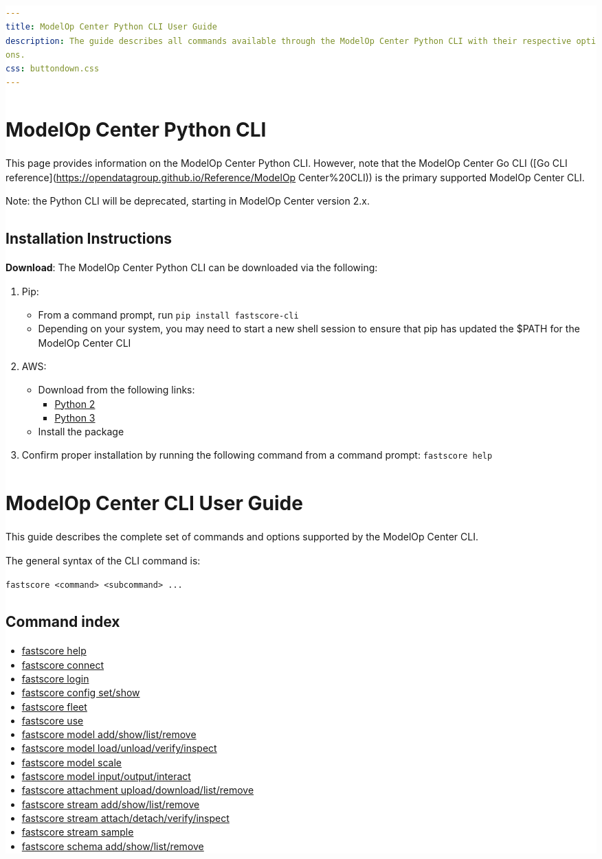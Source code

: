 ```yaml
---
title: ModelOp Center Python CLI User Guide
description: The guide describes all commands available through the ModelOp Center Python CLI with their respective options.
css: buttondown.css
---
```


# ModelOp Center Python CLI
This page provides information on the ModelOp Center Python CLI. However, note that the ModelOp Center Go CLI ([Go CLI reference](https://opendatagroup.github.io/Reference/ModelOp Center%20CLI)) is the primary supported ModelOp Center CLI. 

Note: the Python CLI will be deprecated, starting in ModelOp Center version 2.x.

## Installation Instructions

**Download**: The ModelOp Center Python CLI can be downloaded via the following:

1. Pip:
	* From a command prompt, run ``pip install fastscore-cli``
	* Depending on your system, you may need to start a new shell session to ensure that pip has updated the $PATH for the ModelOp Center CLI

2. AWS: 
	* Download from the following links:
		* [Python 2](https://fastscore-python-cli.s3.us-east-2.amazonaws.com/sdk/release/1.10/fastscore-1.10-py2-none-any.whl)
		* [Python 3](https://fastscore-python-cli.s3.us-east-2.amazonaws.com/sdk/release/1.10/fastscore-1.10-py3-none-any.whl)
	* Install the package
3. Confirm proper installation by running the following command from a command prompt: ``fastscore help``


# ModelOp Center CLI User Guide

This guide describes the complete set of commands and options supported by the
ModelOp Center CLI.

The general syntax of the CLI command is:

```
fastscore <command> <subcommand> ...
```

## Command index
<a name="command-index"></a>
* [fastscore help](#help)
* [fastscore connect](#connect)
* [fastscore login](#login)
* [fastscore config set/show](#config)
* [fastscore fleet](#fleet)
* [fastscore use](#use)
* [fastscore model add/show/list/remove](#model-mgmt)
* [fastscore model load/unload/verify/inspect](#model-load)
* [fastscore model scale](#model-scale)
* [fastscore model input/output/interact](#model-interact)
* [fastscore attachment upload/download/list/remove](#attachment)
* [fastscore stream add/show/list/remove](#stream-mgmt)
* [fastscore stream attach/detach/verify/inspect](#stream-attach)
* [fastscore stream sample](#stream-sample)
* [fastscore schema add/show/list/remove](#schema-mgmt)